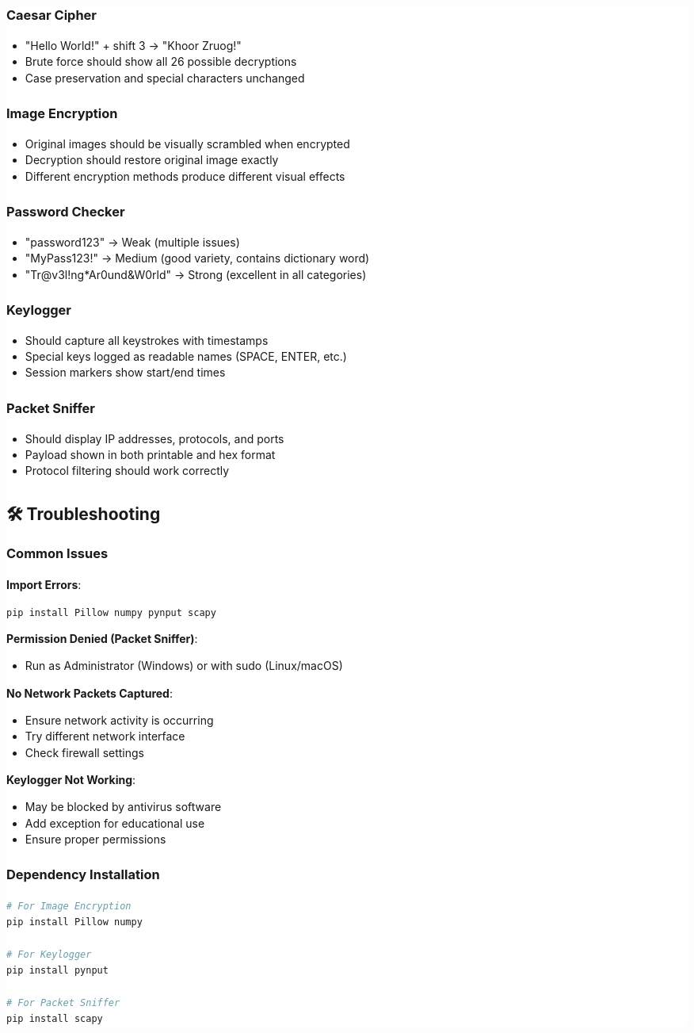 ### Caesar Cipher
- "Hello World!" + shift 3 → "Khoor Zruog!"
- Brute force should show all 26 possible decryptions
- Case preservation and special characters unchanged

### Image Encryption
- Original images should be visually scrambled when encrypted
- Decryption should restore original image exactly
- Different encryption methods produce different visual effects

### Password Checker
- "password123" → Weak (multiple issues)
- "MyPass123!" → Medium (good variety, contains dictionary word)
- "Tr@v3l!ng*Ar0und&W0rld" → Strong (excellent in all categories)

### Keylogger
- Should capture all keystrokes with timestamps
- Special keys logged as readable names (SPACE, ENTER, etc.)
- Session markers show start/end times

### Packet Sniffer
- Should display IP addresses, protocols, and ports
- Payload shown in both printable and hex format
- Protocol filtering should work correctly

## 🛠️ Troubleshooting

### Common Issues

**Import Errors**:
```bash
pip install Pillow numpy pynput scapy
```

**Permission Denied (Packet Sniffer)**:
- Run as Administrator (Windows) or with sudo (Linux/macOS)

**No Network Packets Captured**:
- Ensure network activity is occurring
- Try different network interface
- Check firewall settings

**Keylogger Not Working**:
- May be blocked by antivirus software
- Add exception for educational use
- Ensure proper permissions

### Dependency Installation
```bash
# For Image Encryption
pip install Pillow numpy

# For Keylogger  
pip install pynput

# For Packet Sniffer
pip install scapy
```
